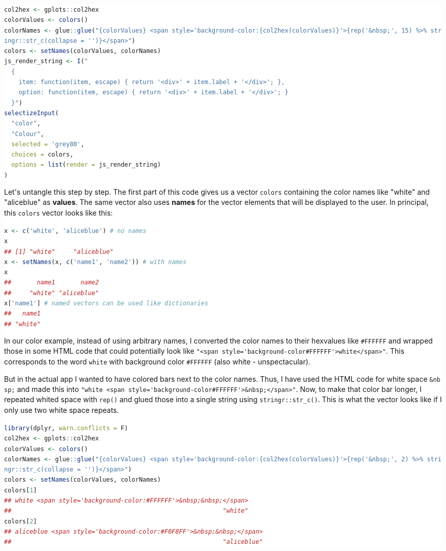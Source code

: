 
```r
col2hex <- gplots::col2hex
colorValues <- colors()
colorNames <- glue::glue("{colorValues} <span style='background-color:{col2hex(colorValues)}'>{rep('&nbsp;', 15) %>% stringr::str_c(collapse = '')}</span>")
colors <- setNames(colorValues, colorNames)
js_render_string <- I("
  {
    item: function(item, escape) { return '<div>' + item.label + '</div>'; },
    option: function(item, escape) { return '<div>' + item.label + '</div>'; }
  }")
selectizeInput(
  "color",
  "Colour",
  selected = 'grey80',
  choices = colors,
  options = list(render = js_render_string)
)
```

Let's untangle this step by step. The first part of this code gives us a vector `colors` containing the color names like "white" and "aliceblue" as **values**. The same vector also uses **names** for the vector elements that will be displayed to the user. In principal, this `colors` vector looks like this:


```r
x <- c('white', 'aliceblue') # no names
x
## [1] "white"     "aliceblue"
x <- setNames(x, c('name1', 'name2')) # with names
x
##       name1       name2 
##     "white" "aliceblue"
x['name1'] # named vectors can be used like dictionaries
##   name1 
## "white"
```

In our color example, instead of using arbitrary names, I converted the color names to their hexvalues like `#FFFFFF` and wrapped those in some HTML code that could potentially look like `"<span style='background-color#FFFFFF'>white</span>"`. This corresponds to the word `white` with background color `#FFFFFF` (also white - unspectacular).

But in the actual app I wanted to have colored bars next to the color names. Thus, I have used the HTML code for white space `&nbsp;` and made this into `"white <span style='background-color#FFFFFF'>&nbsp;</span>"`. Now, to make that color bar longer, I repeated whited space with `rep()` and glued those into a single string using `stringr::str_c()`.
This is what the vector looks like if I only use two white space repeats.


```r
library(dplyr, warn.conflicts = F)
col2hex <- gplots::col2hex
colorValues <- colors()
colorNames <- glue::glue("{colorValues} <span style='background-color:{col2hex(colorValues)}'>{rep('&nbsp;', 2) %>% stringr::str_c(collapse = '')}</span>")
colors <- setNames(colorValues, colorNames)
colors[1]
## white <span style='background-color:#FFFFFF'>&nbsp;&nbsp;</span> 
##                                                          "white"
colors[2]
## aliceblue <span style='background-color:#F0F8FF'>&nbsp;&nbsp;</span> 
##                                                          "aliceblue"
```
